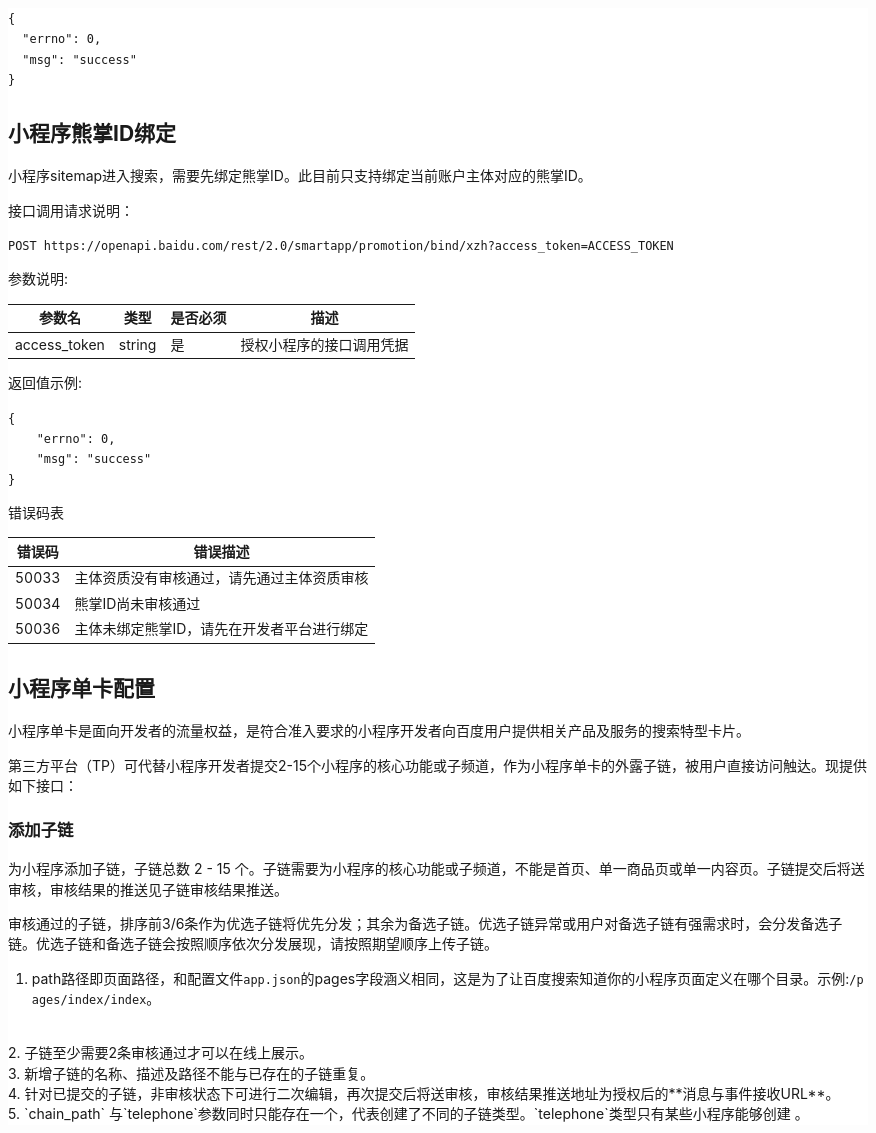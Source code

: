 ```
{
  "errno": 0,
  "msg": "success"
}
```

## 小程序熊掌ID绑定

小程序sitemap进入搜索，需要先绑定熊掌ID。此目前只支持绑定当前账户主体对应的熊掌ID。

接口调用请求说明：

```
POST https://openapi.baidu.com/rest/2.0/smartapp/promotion/bind/xzh?access_token=ACCESS_TOKEN
```

参数说明:

参数名 | 类型 | 是否必须 | 描述
----- |-----| ------| ----
access_token	|string|	是	|授权小程序的接口调用凭据

返回值示例:
```
{
	"errno": 0,
	"msg": "success"
}
```
错误码表

错误码 | 错误描述 | 
----- |-----
50033 | 主体资质没有审核通过，请先通过主体资质审核
50034 | 熊掌ID尚未审核通过
50036	| 主体未绑定熊掌ID，请先在开发者平台进行绑定

## 小程序单卡配置

小程序单卡是面向开发者的流量权益，是符合准入要求的小程序开发者向百度用户提供相关产品及服务的搜索特型卡片。

第三方平台（TP）可代替小程序开发者提交2-15个小程序的核心功能或子频道，作为小程序单卡的外露子链，被用户直接访问触达。现提供如下接口：

### 添加子链
为小程序添加子链，子链总数 2 - 15 个。子链需要为小程序的核心功能或子频道，不能是首页、单一商品页或单一内容页。子链提交后将送审核，审核结果的推送见子链审核结果推送。

审核通过的子链，排序前3/6条作为优选子链将优先分发；其余为备选子链。优选子链异常或用户对备选子链有强需求时，会分发备选子链。优选子链和备选子链会按照顺序依次分发展现，请按照期望顺序上传子链。

1. path路径即页面路径，和配置文件`app.json`的pages字段涵义相同，这是为了让百度搜索知道你的小程序页面定义在哪个目录。示例:`/pages/index/index`。
<br>
2. 子链至少需要2条审核通过才可以在线上展示。
<br>
3. 新增子链的名称、描述及路径不能与已存在的子链重复。
<br>
4. 针对已提交的子链，非审核状态下可进行二次编辑，再次提交后将送审核，审核结果推送地址为授权后的**消息与事件接收URL**。
<br>
5. `chain_path` 与`telephone`参数同时只能存在一个，代表创建了不同的子链类型。`telephone`类型只有某些小程序能够创建 。
